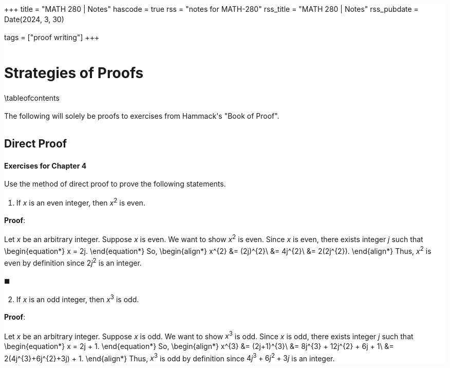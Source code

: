 +++
title = "MATH 280 | Notes"
hascode = true
rss = "notes for MATH-280"
rss_title = "MATH 280 | Notes"
rss_pubdate = Date(2024, 3, 30)

tags = ["proof writing"]
+++

# Strategies of Proofs

\tableofcontents

The following will solely be proofs to exercises from Hammack's "Book of Proof".

## Direct Proof

**Exercises for Chapter 4**

Use the method of direct proof to prove the following statements.

1) If $x$ is an even integer, then $x^{2}$ is even.

**Proof**:

Let $x$ be an arbitrary integer. Suppose $x$ is even. We want to show $x^{2}$ is even. Since $x$ is even, there exists integer $j$ such that
\begin{equation*}
x = 2j.
\end{equation*}
So,
\begin{align*}
x^{2} &= (2j)^{2}\\
      &= 4j^{2}\\
      &= 2(2j^{2}).
\end{align*}
Thus, $x^{2}$ is even by definition since $2j^{2}$ is an integer.

$\blacksquare$

2. If $x$ is an odd integer, then $x^{3}$ is odd.

**Proof**:

Let $x$ be an arbitrary integer. Suppose $x$ is odd. We want to show $x^{3}$ is odd. Since $x$ is odd, there exists integer $j$ such that
\begin{equation*}
x = 2j + 1.
\end{equation*}
So,
\begin{align*}
x^{3} &= (2j+1)^{3}\\
      &= 8j^{3} + 12j^{2} + 6j + 1\\
      &= 2(4j^{3}+6j^{2}+3j) + 1.
\end{align*}
Thus, $x^{3}$ is odd by definition since $4j^{3}+6j^{2}+3j$ is an integer.
